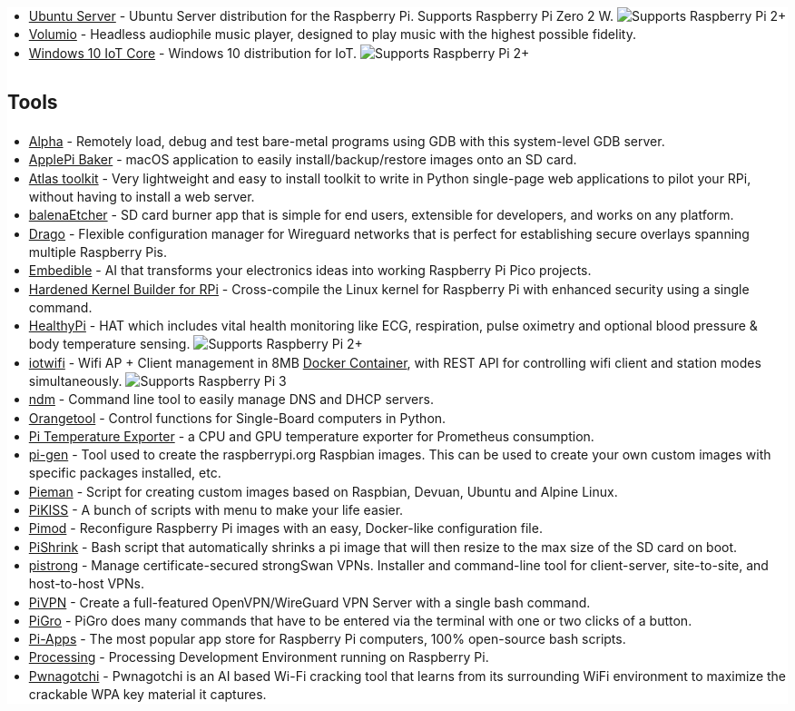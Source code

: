 - [Ubuntu Server](https://ubuntu.com/raspberry-pi/server) - Ubuntu Server distribution for the Raspberry Pi. Supports Raspberry Pi Zero 2 W. ![Supports Raspberry Pi 2+](https://raw.githubusercontent.com/thibmaek/awesome-raspberry-pi/master//media/badges/rpi-2+.png)
- [Volumio](https://volumio.org/) - Headless audiophile music player, designed to play music with the highest possible fidelity.
- [Windows 10 IoT Core](https://docs.microsoft.com/nl-nl/windows/iot-core/downloads) - Windows 10 distribution for IoT. ![Supports Raspberry Pi 2+](https://raw.githubusercontent.com/thibmaek/awesome-raspberry-pi/master//media/badges/rpi-2+.png)

## Tools

- [Alpha](https://github.com/farjump/raspberry-pi) - Remotely load, debug and test bare-metal programs using GDB with this system-level GDB server.
- [ApplePi Baker](https://www.tweaking4all.com/hardware/raspberry-pi/applepi-baker-v2/) - macOS application to easily install/backup/restore images onto an SD card.
- [Atlas toolkit](https://github.com/epeios-q37/atlas-python) - Very lightweight and easy to install toolkit to write in Python single-page web applications to pilot your RPi, without having to install a web server.
- [balenaEtcher](https://www.balena.io/etcher/) - SD card burner app that is simple for end users, extensible for developers, and works on any platform.
- [Drago](https://seashell.github.io/drago) - Flexible configuration manager for Wireguard networks that is perfect for establishing secure overlays spanning multiple Raspberry Pis.
- [Embedible](https://embedible.io/) - AI that transforms your electronics ideas into working Raspberry Pi Pico projects.
- [Hardened Kernel Builder for RPi](https://github.com/tschaffter/raspberry-pi-kernel-hardened) - Cross-compile the Linux kernel for Raspberry Pi with enhanced security using a single command.
- [HealthyPi](https://github.com/Protocentral/protocentral-healthypi-v3) - HAT which includes vital health monitoring like ECG, respiration, pulse oximetry and optional blood pressure & body temperature sensing. ![Supports Raspberry Pi 2+](https://raw.githubusercontent.com/thibmaek/awesome-raspberry-pi/master//media/badges/rpi-2+.png)
- [iotwifi](https://github.com/cjimti/iotwifi) - Wifi AP + Client management in 8MB [Docker Container](https://hub.docker.com/r/cjimti/iotwifi/), with REST API for controlling wifi client and station modes simultaneously. ![Supports Raspberry Pi 3](https://raw.githubusercontent.com/thibmaek/awesome-raspberry-pi/master//media/badges/rpi-3.png)
- [ndm](https://github.com/gitbls/ndm) - Command line tool to easily manage DNS and DHCP servers.
- [Orangetool](https://github.com/Moduland/Orangetool) - Control functions for Single-Board computers in Python.
- [Pi Temperature Exporter](https://github.com/s-nagaev/pi-temperature-exporter) - a CPU and GPU temperature exporter for Prometheus consumption.
- [pi-gen](https://github.com/RPi-Distro/pi-gen) - Tool used to create the raspberrypi.org Raspbian images. This can be used to create your own custom images with specific packages installed, etc.
- [Pieman](https://github.com/tolstoyevsky/pieman) - Script for creating custom images based on Raspbian, Devuan, Ubuntu and Alpine Linux.
- [PiKISS](https://github.com/jmcerrejon/PiKISS) - A bunch of scripts with menu to make your life easier.
- [Pimod](https://github.com/Nature40/pimod) - Reconfigure Raspberry Pi images with an easy, Docker-like configuration file.
- [PiShrink](https://github.com/Drewsif/PiShrink/) - Bash script that automatically shrinks a pi image that will then resize to the max size of the SD card on boot.
- [pistrong](https://github.com/gitbls/pistrong) - Manage certificate-secured strongSwan VPNs. Installer and command-line tool for client-server, site-to-site, and host-to-host VPNs.
- [PiVPN](https://pivpn.io) - Create a full-featured OpenVPN/WireGuard VPN Server with a single bash command.
- [PiGro](https://github.com/actionschnitzel/PiGro-Aid-) - PiGro does many commands that have to be entered via the terminal with one or two clicks of a button.
- [Pi-Apps](https://github.com/Botspot/pi-apps) - The most popular app store for Raspberry Pi computers, 100% open-source bash scripts.
- [Processing](https://pi.processing.org/get-started/) - Processing Development Environment running on Raspberry Pi.
- [Pwnagotchi](https://github.com/evilsocket/pwnagotchi) - Pwnagotchi is an AI based Wi-Fi cracking tool that learns from its surrounding WiFi environment to maximize the crackable WPA key material it captures.
